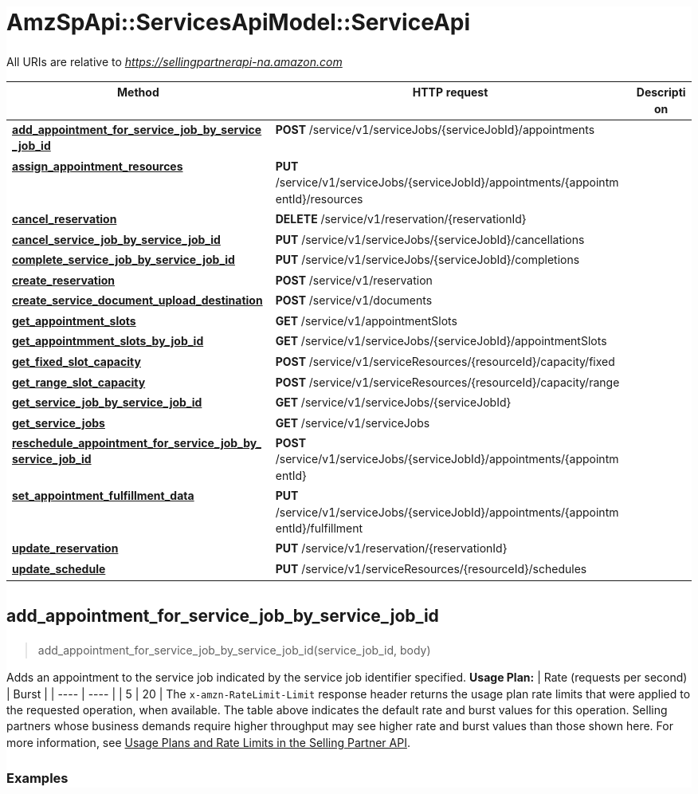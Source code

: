 # AmzSpApi::ServicesApiModel::ServiceApi

All URIs are relative to *https://sellingpartnerapi-na.amazon.com*

| Method | HTTP request | Description |
| ------ | ------------ | ----------- |
| [**add_appointment_for_service_job_by_service_job_id**](ServiceApi.md#add_appointment_for_service_job_by_service_job_id) | **POST** /service/v1/serviceJobs/{serviceJobId}/appointments |  |
| [**assign_appointment_resources**](ServiceApi.md#assign_appointment_resources) | **PUT** /service/v1/serviceJobs/{serviceJobId}/appointments/{appointmentId}/resources |  |
| [**cancel_reservation**](ServiceApi.md#cancel_reservation) | **DELETE** /service/v1/reservation/{reservationId} |  |
| [**cancel_service_job_by_service_job_id**](ServiceApi.md#cancel_service_job_by_service_job_id) | **PUT** /service/v1/serviceJobs/{serviceJobId}/cancellations |  |
| [**complete_service_job_by_service_job_id**](ServiceApi.md#complete_service_job_by_service_job_id) | **PUT** /service/v1/serviceJobs/{serviceJobId}/completions |  |
| [**create_reservation**](ServiceApi.md#create_reservation) | **POST** /service/v1/reservation |  |
| [**create_service_document_upload_destination**](ServiceApi.md#create_service_document_upload_destination) | **POST** /service/v1/documents |  |
| [**get_appointment_slots**](ServiceApi.md#get_appointment_slots) | **GET** /service/v1/appointmentSlots |  |
| [**get_appointmment_slots_by_job_id**](ServiceApi.md#get_appointmment_slots_by_job_id) | **GET** /service/v1/serviceJobs/{serviceJobId}/appointmentSlots |  |
| [**get_fixed_slot_capacity**](ServiceApi.md#get_fixed_slot_capacity) | **POST** /service/v1/serviceResources/{resourceId}/capacity/fixed |  |
| [**get_range_slot_capacity**](ServiceApi.md#get_range_slot_capacity) | **POST** /service/v1/serviceResources/{resourceId}/capacity/range |  |
| [**get_service_job_by_service_job_id**](ServiceApi.md#get_service_job_by_service_job_id) | **GET** /service/v1/serviceJobs/{serviceJobId} |  |
| [**get_service_jobs**](ServiceApi.md#get_service_jobs) | **GET** /service/v1/serviceJobs |  |
| [**reschedule_appointment_for_service_job_by_service_job_id**](ServiceApi.md#reschedule_appointment_for_service_job_by_service_job_id) | **POST** /service/v1/serviceJobs/{serviceJobId}/appointments/{appointmentId} |  |
| [**set_appointment_fulfillment_data**](ServiceApi.md#set_appointment_fulfillment_data) | **PUT** /service/v1/serviceJobs/{serviceJobId}/appointments/{appointmentId}/fulfillment |  |
| [**update_reservation**](ServiceApi.md#update_reservation) | **PUT** /service/v1/reservation/{reservationId} |  |
| [**update_schedule**](ServiceApi.md#update_schedule) | **PUT** /service/v1/serviceResources/{resourceId}/schedules |  |


## add_appointment_for_service_job_by_service_job_id

> <SetAppointmentResponse> add_appointment_for_service_job_by_service_job_id(service_job_id, body)



Adds an appointment to the service job indicated by the service job identifier specified.  **Usage Plan:**  | Rate (requests per second) | Burst | | ---- | ---- | | 5 | 20 |  The `x-amzn-RateLimit-Limit` response header returns the usage plan rate limits that were applied to the requested operation, when available. The table above indicates the default rate and burst values for this operation. Selling partners whose business demands require higher throughput may see higher rate and burst values than those shown here. For more information, see [Usage Plans and Rate Limits in the Selling Partner API](doc:usage-plans-and-rate-limits-in-the-sp-api).

### Examples
